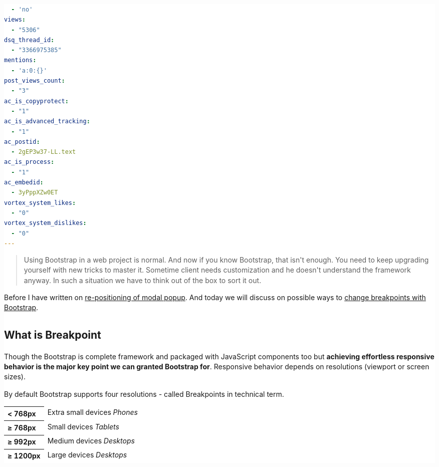```yaml
  - 'no'
views:
  - "5306"
dsq_thread_id:
  - "3366975385"
mentions:
  - 'a:0:{}'
post_views_count:
  - "3"
ac_is_copyprotect:
  - "1"
ac_is_advanced_tracking:
  - "1"
ac_postid:
  - 2gEP3w37-LL.text
ac_is_process:
  - "1"
ac_embedid:
  - 3yPppXZw0ET
vortex_system_likes:
  - "0"
vortex_system_dislikes:
  - "0"
---
```

<blockquote>Using Bootstrap in a web project is normal. And now if you know Bootstrap, that isn't enough. You need to keep upgrading yourself with new tricks to master it. Sometime client needs customization and he doesn't understand the framework anyway. In such a situation we have to think out of the box to sort it out.</blockquote>
Before I have written on <a href="http://teckstack.com/twitter-bootstrap-reposition-modal-popup" data-cke-saved-href="http://teckstack.com/twitter-bootstrap-reposition-modal-popup">re-positioning of modal popup</a>. And today we will discuss on possible ways to <a href="http://teckstack.com/change-breakpoints-bootstrap" data-cke-saved-href="http://teckstack.com/change-breakpoints-bootstrap">change breakpoints with Bootstrap</a>.
<h2>What is Breakpoint</h2>
Though the Bootstrap is complete framework and packaged with JavaScript components too but <strong>achieving effortless responsive behavior is the major key point we can granted Bootstrap for</strong>. Responsive behavior depends on resolutions (viewport or screen sizes).

By default Bootstrap supports four resolutions - called Breakpoints in technical term.
<table class="table table-bordered table-striped">
<thead>
<tr>
<th style="text-align: left;">&lt; 768px</th>
<td style="text-align: left;">Extra small devices <em>Phones</em></td>
</tr>
<tr>
<th style="text-align: left;">≥ 768px</th>
<td style="text-align: left;">Small devices <em>Tablets</em></td>
</tr>
<tr>
<th style="text-align: left;">≥ 992px</th>
<td style="text-align: left;">Medium devices <em>Desktops</em></td>
</tr>
<tr>
<th style="text-align: left;">≥ 1200px</th>
<td style="text-align: left;">Large devices <em>Desktops</em></td>
</tr>
</thead>
</table>